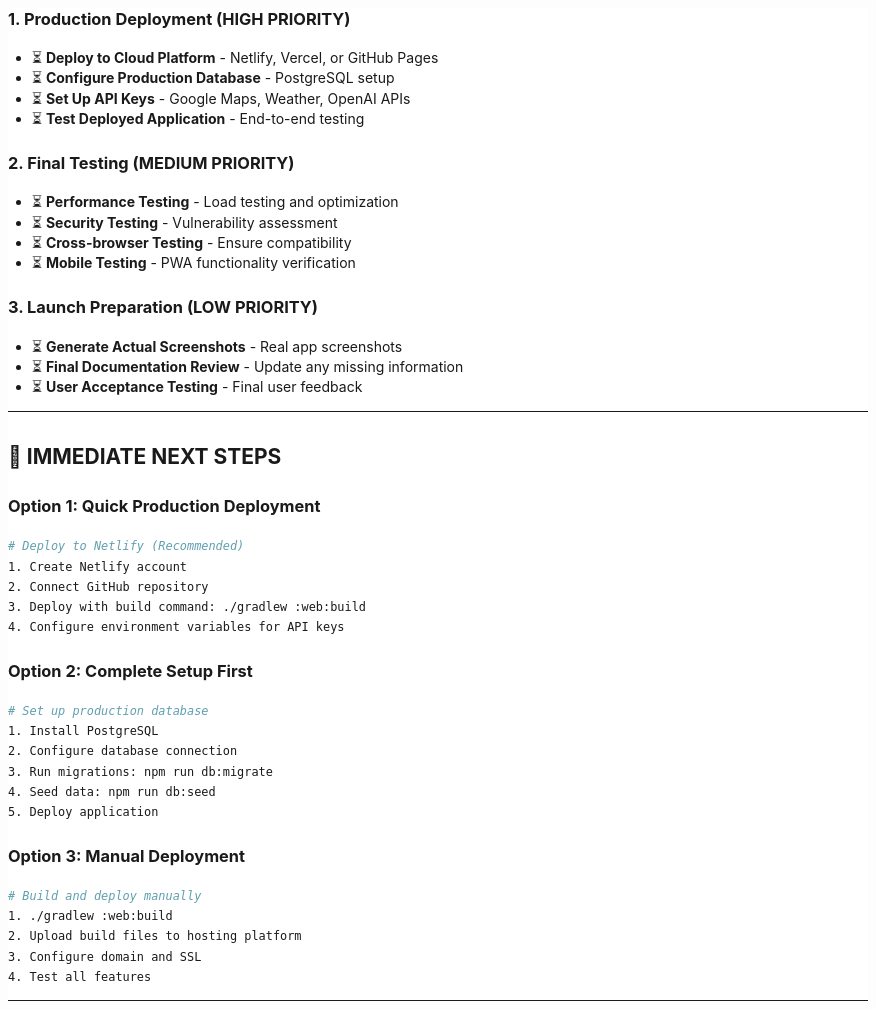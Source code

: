 ### **1. Production Deployment (HIGH PRIORITY)**
- ⏳ **Deploy to Cloud Platform** - Netlify, Vercel, or GitHub Pages
- ⏳ **Configure Production Database** - PostgreSQL setup
- ⏳ **Set Up API Keys** - Google Maps, Weather, OpenAI APIs
- ⏳ **Test Deployed Application** - End-to-end testing

### **2. Final Testing (MEDIUM PRIORITY)**
- ⏳ **Performance Testing** - Load testing and optimization
- ⏳ **Security Testing** - Vulnerability assessment
- ⏳ **Cross-browser Testing** - Ensure compatibility
- ⏳ **Mobile Testing** - PWA functionality verification

### **3. Launch Preparation (LOW PRIORITY)**
- ⏳ **Generate Actual Screenshots** - Real app screenshots
- ⏳ **Final Documentation Review** - Update any missing information
- ⏳ **User Acceptance Testing** - Final user feedback

---

## 🚀 **IMMEDIATE NEXT STEPS**

### **Option 1: Quick Production Deployment**
```bash
# Deploy to Netlify (Recommended)
1. Create Netlify account
2. Connect GitHub repository
3. Deploy with build command: ./gradlew :web:build
4. Configure environment variables for API keys
```

### **Option 2: Complete Setup First**
```bash
# Set up production database
1. Install PostgreSQL
2. Configure database connection
3. Run migrations: npm run db:migrate
4. Seed data: npm run db:seed
5. Deploy application
```

### **Option 3: Manual Deployment**
```bash
# Build and deploy manually
1. ./gradlew :web:build
2. Upload build files to hosting platform
3. Configure domain and SSL
4. Test all features
```

---
